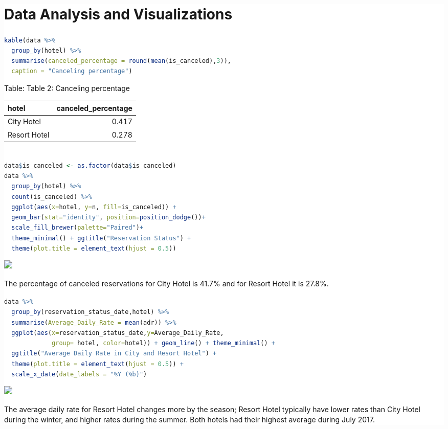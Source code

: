 # Data Analysis and Visualizations


```r
kable(data %>%
  group_by(hotel) %>%
  summarise(canceled_percentage = round(mean(is_canceled),3)),
  caption = "Canceling percentage")
```



Table: <span id="tab:unnamed-chunk-6"></span>Table 2: Canceling percentage

|hotel        | canceled_percentage|
|:------------|-------------------:|
|City Hotel   |               0.417|
|Resort Hotel |               0.278|



```r

data$is_canceled <- as.factor(data$is_canceled)
data %>%
  group_by(hotel) %>%
  count(is_canceled) %>%
  ggplot(aes(x=hotel, y=n, fill=is_canceled)) +
  geom_bar(stat="identity", position=position_dodge())+
  scale_fill_brewer(palette="Paired")+
  theme_minimal() + ggtitle("Reservation Status") +
  theme(plot.title = element_text(hjust = 0.5))
```

<img src="{{< blogdown/postref >}}index_files/figure-html/unnamed-chunk-6-1.png" width="672" />

The percentage of canceled reservations for City Hotel is 41.7% and for Resort Hotel it is 27.8%.


```r
data %>%
  group_by(reservation_status_date,hotel) %>%
  summarise(Average_Daily_Rate = mean(adr)) %>%
  ggplot(aes(x=reservation_status_date,y=Average_Daily_Rate,
             group= hotel, color=hotel)) + geom_line() + theme_minimal() +
  ggtitle("Average Daily Rate in City and Resort Hotel") +
  theme(plot.title = element_text(hjust = 0.5)) + 
  scale_x_date(date_labels = "%Y (%b)")
```

<img src="{{< blogdown/postref >}}index_files/figure-html/unnamed-chunk-7-1.png" width="672" />

The average daily rate for Resort Hotel changes more by the season; Resort Hotel typically have lower rates than City Hotel during the winter, and higher rates during the summer. Both hotels had their highest average during July 2017. 
